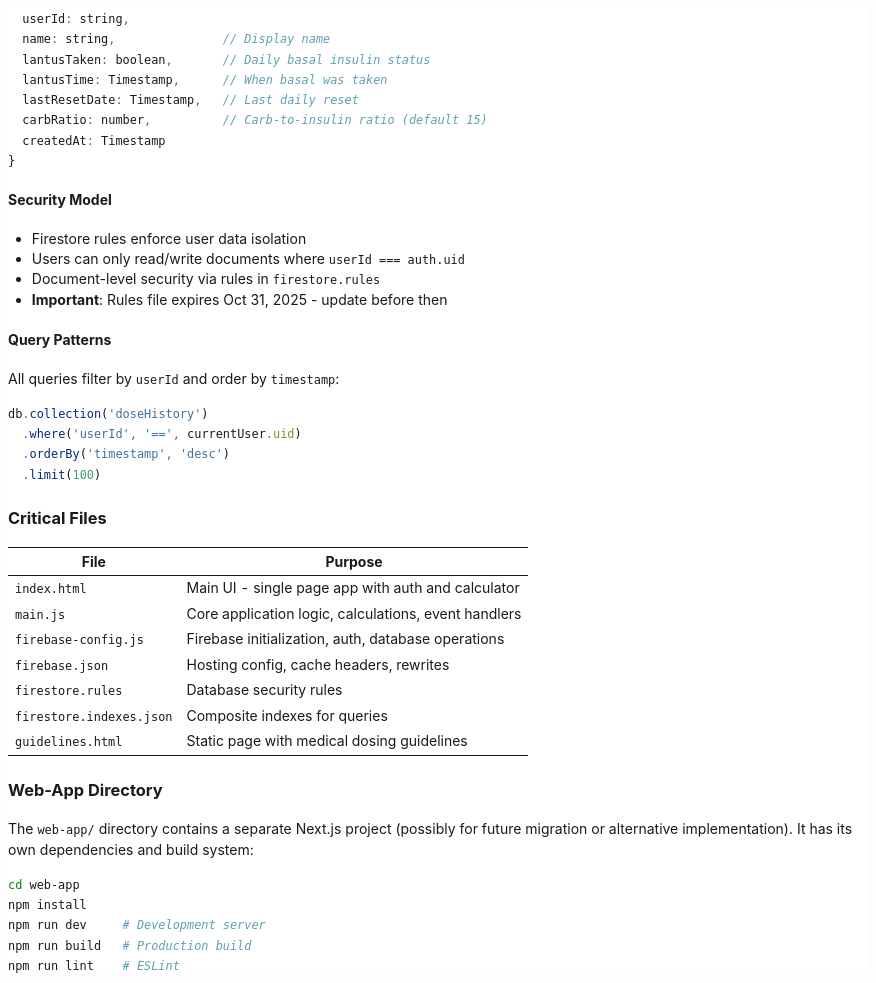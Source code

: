 ```javascript
  userId: string,
  name: string,               // Display name
  lantusTaken: boolean,       // Daily basal insulin status
  lantusTime: Timestamp,      // When basal was taken
  lastResetDate: Timestamp,   // Last daily reset
  carbRatio: number,          // Carb-to-insulin ratio (default 15)
  createdAt: Timestamp
}
```

#### Security Model
- Firestore rules enforce user data isolation
- Users can only read/write documents where `userId === auth.uid`
- Document-level security via rules in `firestore.rules`
- **Important**: Rules file expires Oct 31, 2025 - update before then

#### Query Patterns
All queries filter by `userId` and order by `timestamp`:
```javascript
db.collection('doseHistory')
  .where('userId', '==', currentUser.uid)
  .orderBy('timestamp', 'desc')
  .limit(100)
```

### Critical Files

| File | Purpose |
|------|---------|
| `index.html` | Main UI - single page app with auth and calculator |
| `main.js` | Core application logic, calculations, event handlers |
| `firebase-config.js` | Firebase initialization, auth, database operations |
| `firebase.json` | Hosting config, cache headers, rewrites |
| `firestore.rules` | Database security rules |
| `firestore.indexes.json` | Composite indexes for queries |
| `guidelines.html` | Static page with medical dosing guidelines |

### Web-App Directory
The `web-app/` directory contains a separate Next.js project (possibly for future migration or alternative implementation). It has its own dependencies and build system:
```bash
cd web-app
npm install
npm run dev     # Development server
npm run build   # Production build
npm run lint    # ESLint
```
